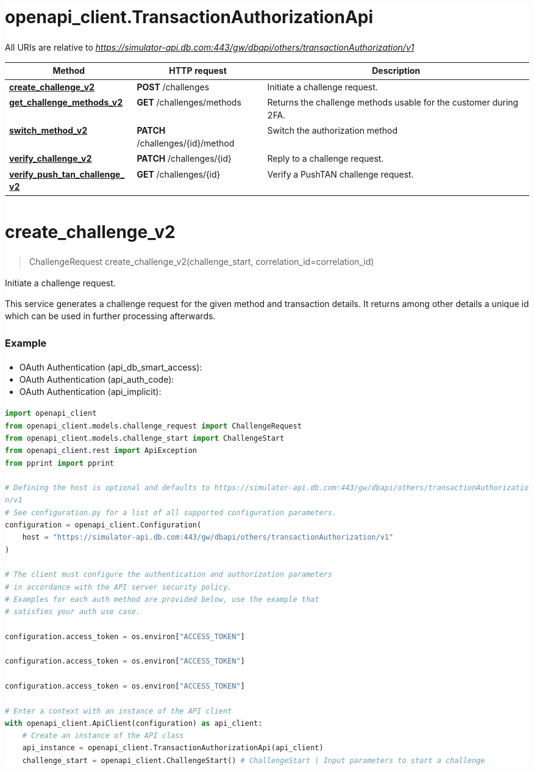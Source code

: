 # openapi_client.TransactionAuthorizationApi

All URIs are relative to *https://simulator-api.db.com:443/gw/dbapi/others/transactionAuthorization/v1*

Method | HTTP request | Description
------------- | ------------- | -------------
[**create_challenge_v2**](TransactionAuthorizationApi.md#create_challenge_v2) | **POST** /challenges | Initiate a challenge request.
[**get_challenge_methods_v2**](TransactionAuthorizationApi.md#get_challenge_methods_v2) | **GET** /challenges/methods | Returns the challenge methods usable for the customer during 2FA.
[**switch_method_v2**](TransactionAuthorizationApi.md#switch_method_v2) | **PATCH** /challenges/{id}/method | Switch the authorization method
[**verify_challenge_v2**](TransactionAuthorizationApi.md#verify_challenge_v2) | **PATCH** /challenges/{id} | Reply to a challenge request.
[**verify_push_tan_challenge_v2**](TransactionAuthorizationApi.md#verify_push_tan_challenge_v2) | **GET** /challenges/{id} | Verify a PushTAN challenge request.


# **create_challenge_v2**
> ChallengeRequest create_challenge_v2(challenge_start, correlation_id=correlation_id)

Initiate a challenge request.

This service generates a challenge request for the given method and transaction details. It returns among other details a unique id which can be used in further processing afterwards.

### Example

* OAuth Authentication (api_db_smart_access):
* OAuth Authentication (api_auth_code):
* OAuth Authentication (api_implicit):

```python
import openapi_client
from openapi_client.models.challenge_request import ChallengeRequest
from openapi_client.models.challenge_start import ChallengeStart
from openapi_client.rest import ApiException
from pprint import pprint

# Defining the host is optional and defaults to https://simulator-api.db.com:443/gw/dbapi/others/transactionAuthorization/v1
# See configuration.py for a list of all supported configuration parameters.
configuration = openapi_client.Configuration(
    host = "https://simulator-api.db.com:443/gw/dbapi/others/transactionAuthorization/v1"
)

# The client must configure the authentication and authorization parameters
# in accordance with the API server security policy.
# Examples for each auth method are provided below, use the example that
# satisfies your auth use case.

configuration.access_token = os.environ["ACCESS_TOKEN"]

configuration.access_token = os.environ["ACCESS_TOKEN"]

configuration.access_token = os.environ["ACCESS_TOKEN"]

# Enter a context with an instance of the API client
with openapi_client.ApiClient(configuration) as api_client:
    # Create an instance of the API class
    api_instance = openapi_client.TransactionAuthorizationApi(api_client)
    challenge_start = openapi_client.ChallengeStart() # ChallengeStart | Input parameters to start a challenge
```